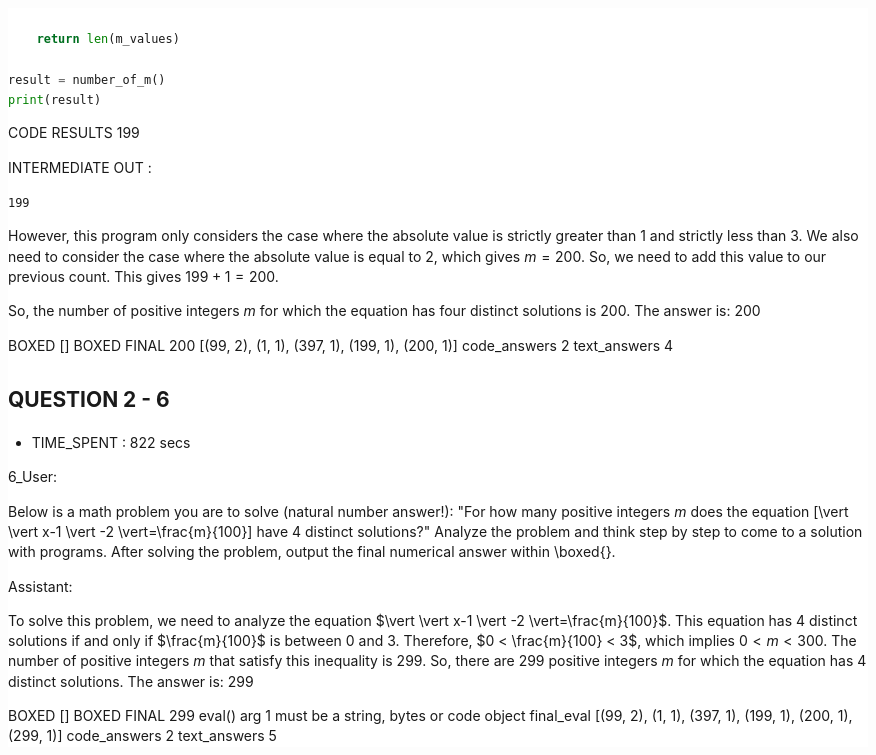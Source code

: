 ```python

    return len(m_values)

result = number_of_m()
print(result)
```

CODE RESULTS 199

INTERMEDIATE OUT :
```output
199
```
However, this program only considers the case where the absolute value is strictly greater than $1$ and strictly less than $3$. We also need to consider the case where the absolute value is equal to $2$, which gives $m = 200$. So, we need to add this value to our previous count. This gives $199 + 1 = 200$.

So, the number of positive integers $m$ for which the equation has four distinct solutions is $200$. The answer is: $200$

BOXED []
BOXED FINAL 200
[(99, 2), (1, 1), (397, 1), (199, 1), (200, 1)]
code_answers 2 text_answers 4



## QUESTION 2 - 6 
- TIME_SPENT : 822 secs

6_User:

Below is a math problem you are to solve (natural number answer!):
"For how many positive integers $m$ does the equation \[\vert \vert x-1 \vert -2 \vert=\frac{m}{100}\] have $4$ distinct solutions?"
Analyze the problem and think step by step to come to a solution with programs. After solving the problem, output the final numerical answer within \boxed{}.

Assistant:

 To solve this problem, we need to analyze the equation $\vert \vert x-1 \vert -2 \vert=\frac{m}{100}$.
This equation has 4 distinct solutions if and only if $\frac{m}{100}$ is between $0$ and $3$.
Therefore, $0 < \frac{m}{100} < 3$, which implies $0 < m < 300$.
The number of positive integers $m$ that satisfy this inequality is $299$.
So, there are 299 positive integers $m$ for which the equation has 4 distinct solutions.
The answer is: $299$

BOXED []
BOXED FINAL 299
eval() arg 1 must be a string, bytes or code object final_eval
[(99, 2), (1, 1), (397, 1), (199, 1), (200, 1), (299, 1)]
code_answers 2 text_answers 5

